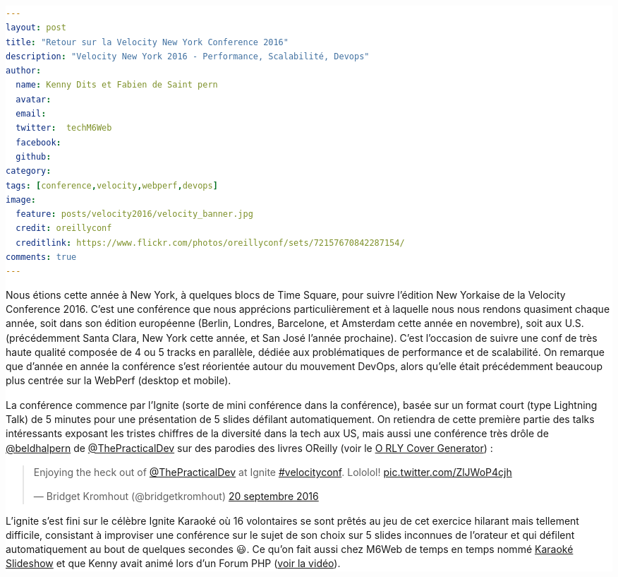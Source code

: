 ```yaml
---
layout: post
title: "Retour sur la Velocity New York Conference 2016"
description: "Velocity New York 2016 - Performance, Scalabilité, Devops"
author:
  name: Kenny Dits et Fabien de Saint pern
  avatar:
  email:
  twitter:  techM6Web
  facebook:
  github:
category:
tags: [conference,velocity,webperf,devops]
image:
  feature: posts/velocity2016/velocity_banner.jpg
  credit: oreillyconf
  creditlink: https://www.flickr.com/photos/oreillyconf/sets/72157670842287154/
comments: true
---
```


Nous étions cette année à New York, à quelques blocs de Time Square, pour suivre l’édition New Yorkaise de la Velocity Conference 2016.
C’est une conférence que nous apprécions particulièrement et à laquelle nous nous rendons quasiment chaque année, soit dans son édition européenne (Berlin, Londres, Barcelone, et Amsterdam cette année en novembre), soit aux U.S. (précédemment Santa Clara, New York cette année, et San José l’année prochaine).
C’est l’occasion de suivre une conf de très haute qualité composée de 4 ou 5 tracks en parallèle, dédiée aux problématiques de performance et de scalabilité.
On remarque que d’année en année la conférence s’est réorientée autour du mouvement DevOps, alors qu’elle était précédemment beaucoup plus centrée sur la WebPerf (desktop et mobile).

La conférence commence par l’Ignite (sorte de mini conférence dans la conférence), basée sur un format court (type Lightning Talk) de 5 minutes pour une présentation de 5 slides défilant automatiquement. On retiendra de cette première partie des talks intéressants exposant les tristes chiffres de la diversité dans la tech aux US, mais aussi une conférence très drôle de [@beldhalpern](https://twitter.com/bendhalpern) de [@ThePracticalDev](https://twitter.com/ThePracticalDev) sur des parodies des livres OReilly (voir le [O RLY Cover Generator](https://dev.to/rly)) :

<blockquote class="twitter-tweet" data-lang="fr"><p lang="en" dir="ltr">Enjoying the heck out of <a href="https://twitter.com/ThePracticalDev">@ThePracticalDev</a> at Ignite <a href="https://twitter.com/hashtag/velocityconf?src=hash">#velocityconf</a>. Lololol! <a href="https://t.co/ZlJWoP4cjh">pic.twitter.com/ZlJWoP4cjh</a></p>&mdash; Bridget Kromhout (@bridgetkromhout) <a href="https://twitter.com/bridgetkromhout/status/778353731045908480">20 septembre 2016</a></blockquote>
<script async src="//platform.twitter.com/widgets.js" charset="utf-8"></script>

L’ignite s’est fini sur le célèbre Ignite Karaoké où 16 volontaires se sont prêtés au jeu de cet exercice hilarant mais tellement difficile, consistant à improviser une conférence sur le sujet de son choix sur 5 slides inconnues de l’orateur et qui défilent automatiquement au bout de quelques secondes 😃. Ce qu’on fait aussi chez M6Web de temps en temps nommé [Karaoké Slideshow](https://tech.bedrockstreaming.com/organiser-des-conferences-technique-en-interne) et que Kenny avait animé lors d’un Forum PHP ([voir la vidéo](https://www.youtube.com/watch?v=Ln12meWM1pE)).
